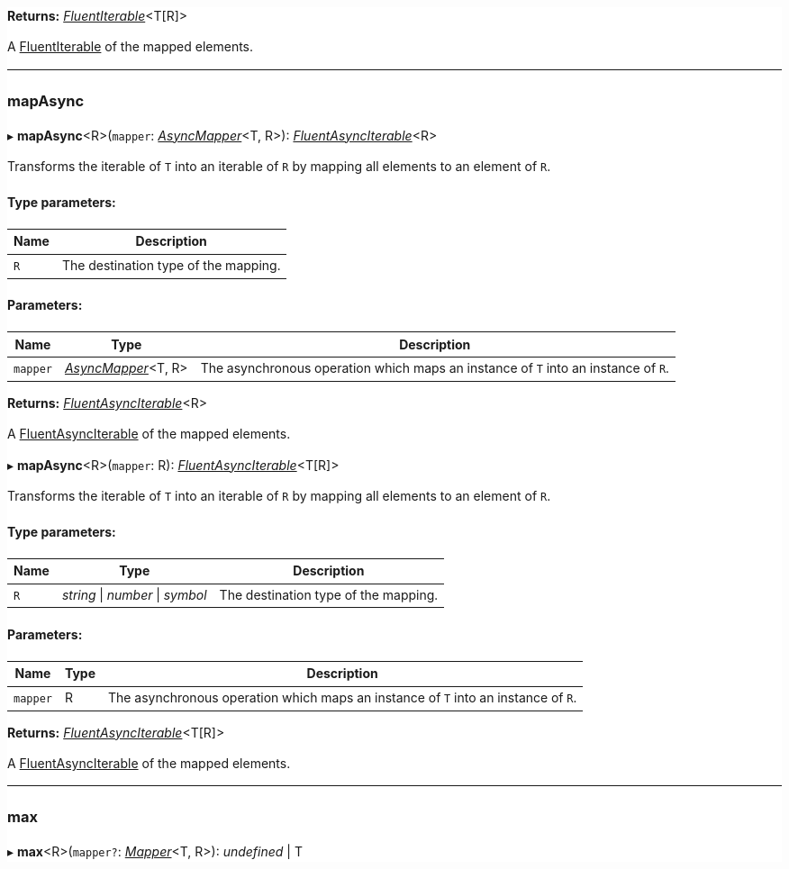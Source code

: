 **Returns:** [*FluentIterable*](fluentiterable.md)<T[R]\>

A [FluentIterable](fluentiterable.md) of the mapped elements.

___

### mapAsync

▸ **mapAsync**<R\>(`mapper`: [*AsyncMapper*](asyncmapper.md)<T, R\>): [*FluentAsyncIterable*](fluentasynciterable.md)<R\>

Transforms the iterable of `T` into an iterable of `R` by mapping all elements to an element of `R`.

#### Type parameters:

Name | Description |
------ | ------ |
`R` | The destination type of the mapping.   |

#### Parameters:

Name | Type | Description |
------ | ------ | ------ |
`mapper` | [*AsyncMapper*](asyncmapper.md)<T, R\> | The asynchronous operation which maps an instance of `T` into an instance of `R`.   |

**Returns:** [*FluentAsyncIterable*](fluentasynciterable.md)<R\>

A [FluentAsyncIterable](fluentasynciterable.md) of the mapped elements.

▸ **mapAsync**<R\>(`mapper`: R): [*FluentAsyncIterable*](fluentasynciterable.md)<T[R]\>

Transforms the iterable of `T` into an iterable of `R` by mapping all elements to an element of `R`.

#### Type parameters:

Name | Type | Description |
------ | ------ | ------ |
`R` | *string* \| *number* \| *symbol* | The destination type of the mapping.   |

#### Parameters:

Name | Type | Description |
------ | ------ | ------ |
`mapper` | R | The asynchronous operation which maps an instance of `T` into an instance of `R`.   |

**Returns:** [*FluentAsyncIterable*](fluentasynciterable.md)<T[R]\>

A [FluentAsyncIterable](fluentasynciterable.md) of the mapped elements.

___

### max

▸ **max**<R\>(`mapper?`: [*Mapper*](mapper.md)<T, R\>): *undefined* \| T
